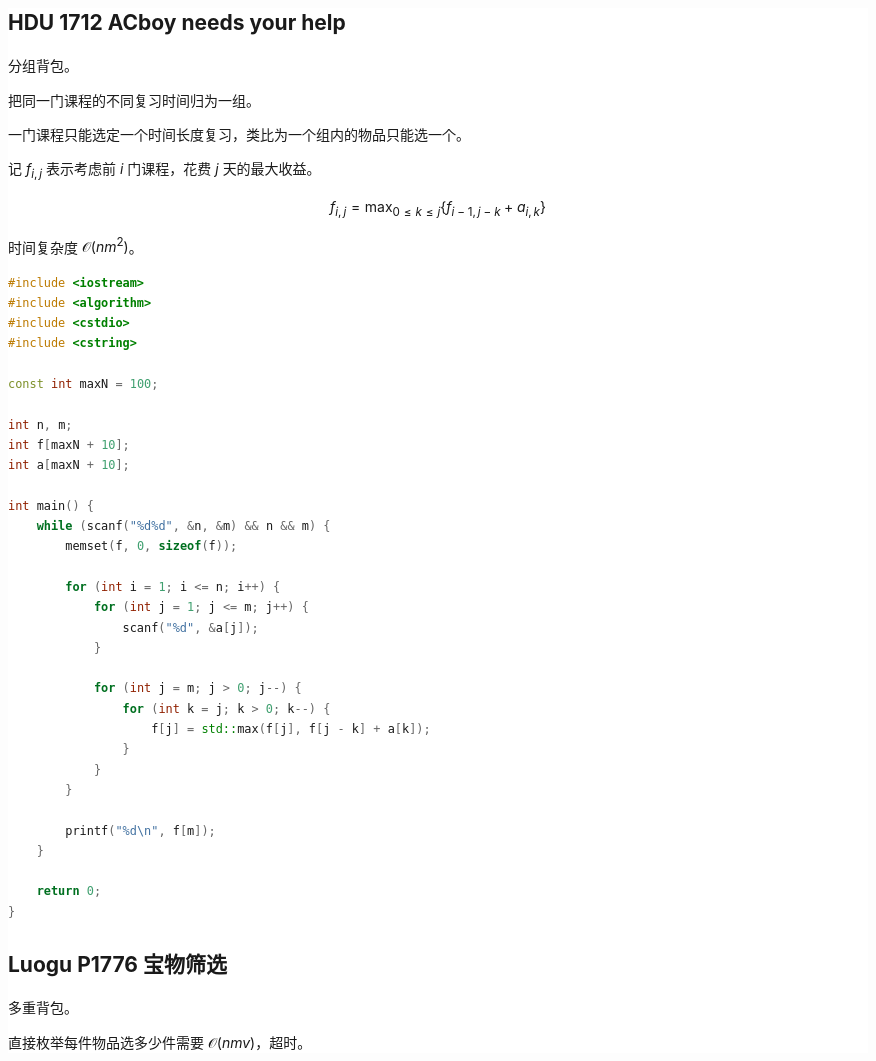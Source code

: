 ##  HDU     1712    ACboy needs your help

分组背包。

把同一门课程的不同复习时间归为一组。

一门课程只能选定一个时间长度复习，类比为一个组内的物品只能选一个。

记 $f_{i, j}$ 表示考虑前 $i$ 门课程，花费 $j$ 天的最大收益。

$$f_{i, j} = \max_{0 \le k \le j} \{ f_{i - 1, j - k} + a_{i, k} \}$$

时间复杂度 $\mathcal O(nm^2)$。

```cpp
#include <iostream>
#include <algorithm>
#include <cstdio>
#include <cstring>

const int maxN = 100;

int n, m;
int f[maxN + 10];
int a[maxN + 10];

int main() {
    while (scanf("%d%d", &n, &m) && n && m) {
        memset(f, 0, sizeof(f));

        for (int i = 1; i <= n; i++) {
            for (int j = 1; j <= m; j++) {
                scanf("%d", &a[j]);
            }

            for (int j = m; j > 0; j--) {
                for (int k = j; k > 0; k--) {
                    f[j] = std::max(f[j], f[j - k] + a[k]);
                }
            }
        }

        printf("%d\n", f[m]);
    }

    return 0;
}
```

##  Luogu   P1776   宝物筛选

多重背包。

直接枚举每件物品选多少件需要 $\mathcal O(nmv)$，超时。
